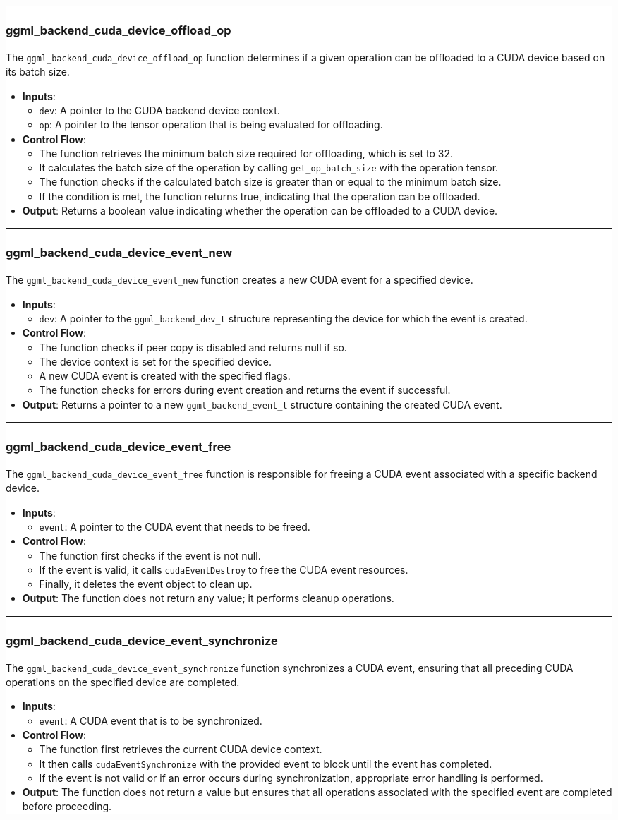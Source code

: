 
---
### ggml\_backend\_cuda\_device\_offload\_op
The `ggml_backend_cuda_device_offload_op` function determines if a given operation can be offloaded to a CUDA device based on its batch size.
- **Inputs**:
    - `dev`: A pointer to the CUDA backend device context.
    - `op`: A pointer to the tensor operation that is being evaluated for offloading.
- **Control Flow**:
    - The function retrieves the minimum batch size required for offloading, which is set to 32.
    - It calculates the batch size of the operation by calling `get_op_batch_size` with the operation tensor.
    - The function checks if the calculated batch size is greater than or equal to the minimum batch size.
    - If the condition is met, the function returns true, indicating that the operation can be offloaded.
- **Output**: Returns a boolean value indicating whether the operation can be offloaded to a CUDA device.


---
### ggml\_backend\_cuda\_device\_event\_new
The `ggml_backend_cuda_device_event_new` function creates a new CUDA event for a specified device.
- **Inputs**:
    - `dev`: A pointer to the `ggml_backend_dev_t` structure representing the device for which the event is created.
- **Control Flow**:
    - The function checks if peer copy is disabled and returns null if so.
    - The device context is set for the specified device.
    - A new CUDA event is created with the specified flags.
    - The function checks for errors during event creation and returns the event if successful.
- **Output**: Returns a pointer to a new `ggml_backend_event_t` structure containing the created CUDA event.


---
### ggml\_backend\_cuda\_device\_event\_free
The `ggml_backend_cuda_device_event_free` function is responsible for freeing a CUDA event associated with a specific backend device.
- **Inputs**:
    - `event`: A pointer to the CUDA event that needs to be freed.
- **Control Flow**:
    - The function first checks if the event is not null.
    - If the event is valid, it calls `cudaEventDestroy` to free the CUDA event resources.
    - Finally, it deletes the event object to clean up.
- **Output**: The function does not return any value; it performs cleanup operations.


---
### ggml\_backend\_cuda\_device\_event\_synchronize
The `ggml_backend_cuda_device_event_synchronize` function synchronizes a CUDA event, ensuring that all preceding CUDA operations on the specified device are completed.
- **Inputs**:
    - `event`: A CUDA event that is to be synchronized.
- **Control Flow**:
    - The function first retrieves the current CUDA device context.
    - It then calls `cudaEventSynchronize` with the provided event to block until the event has completed.
    - If the event is not valid or if an error occurs during synchronization, appropriate error handling is performed.
- **Output**: The function does not return a value but ensures that all operations associated with the specified event are completed before proceeding.
